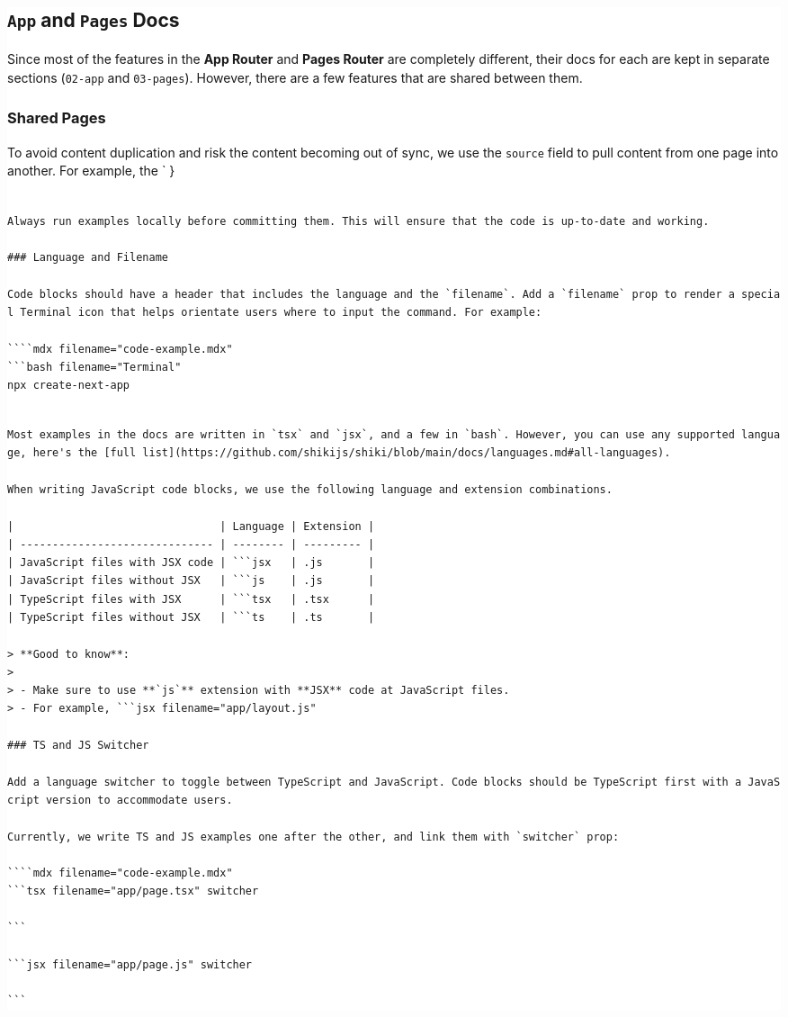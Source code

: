 ## `App` and `Pages` Docs

Since most of the features in the **App Router** and **Pages Router** are completely different, their docs for each are kept in separate sections (`02-app` and `03-pages`). However, there are a few features that are shared between them.

### Shared Pages

To avoid content duplication and risk the content becoming out of sync, we use the `source` field to pull content from one page into another. For example, the `
}
```

Always run examples locally before committing them. This will ensure that the code is up-to-date and working.

### Language and Filename

Code blocks should have a header that includes the language and the `filename`. Add a `filename` prop to render a special Terminal icon that helps orientate users where to input the command. For example:

````mdx filename="code-example.mdx"
```bash filename="Terminal"
npx create-next-app
```
````

Most examples in the docs are written in `tsx` and `jsx`, and a few in `bash`. However, you can use any supported language, here's the [full list](https://github.com/shikijs/shiki/blob/main/docs/languages.md#all-languages).

When writing JavaScript code blocks, we use the following language and extension combinations.

|                                | Language | Extension |
| ------------------------------ | -------- | --------- |
| JavaScript files with JSX code | ```jsx   | .js       |
| JavaScript files without JSX   | ```js    | .js       |
| TypeScript files with JSX      | ```tsx   | .tsx      |
| TypeScript files without JSX   | ```ts    | .ts       |

> **Good to know**:
>
> - Make sure to use **`js`** extension with **JSX** code at JavaScript files.
> - For example, ```jsx filename="app/layout.js"

### TS and JS Switcher

Add a language switcher to toggle between TypeScript and JavaScript. Code blocks should be TypeScript first with a JavaScript version to accommodate users.

Currently, we write TS and JS examples one after the other, and link them with `switcher` prop:

````mdx filename="code-example.mdx"
```tsx filename="app/page.tsx" switcher

```

```jsx filename="app/page.js" switcher

```
````
